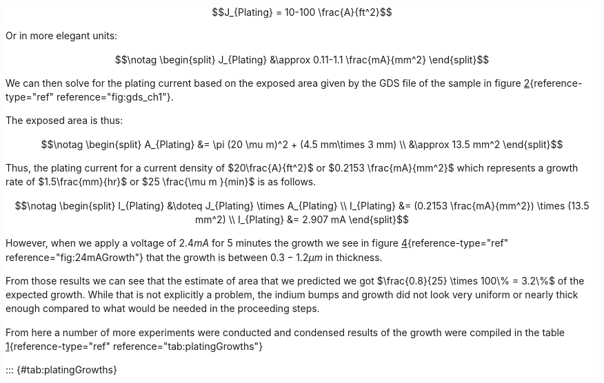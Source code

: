 $$J_{Plating} = 10-100 \frac{A}{ft^2}$$

Or in more elegant units:

$$\notag
    \begin{split}
        J_{Plating} &\approx 0.11-1.1 \frac{mA}{mm^2}
    \end{split}$$

We can then solve for the plating current based on the exposed area
given by the GDS file of the sample in figure
[2](#fig:gds_ch1){reference-type="ref" reference="fig:gds_ch1"}.

The exposed area is thus:

$$\notag
    \begin{split}
        A_{Plating} &= \pi (20 \mu m)^2 + (4.5 mm\times 3 mm) \\
        &\approx 13.5 mm^2
    \end{split}$$

Thus, the plating current for a current density of
$20\frac{A}{ft^2}$ or
$0.2153 \frac{mA}{mm^2}$
which represents a growth rate of
$1.5\frac{mm}{hr}$
or
$25 \frac{\mu m }{min}$
is as follows.

$$\notag
    \begin{split}
        I_{Plating} &\doteq J_{Plating} \times A_{Plating} \\
        I_{Plating} &= (0.2153 \frac{mA}{mm^2}) \times (13.5 mm^2) \\
        I_{Plating} &= 2.907 mA
    \end{split}$$

However, when we apply a voltage of
$2.4 mA$ for 5 minutes the growth
we see in figure [4](#fig:24mAGrowth){reference-type="ref"
reference="fig:24mAGrowth"} that the growth is between
$0.3-1.2 \mu m$ in thickness.

From those results we can see that the estimate of area that we
predicted we got $\frac{0.8}{25} \times 100\% = 3.2\%$ of the expected
growth. While that is not explicitly a problem, the indium bumps and
growth did not look very uniform or nearly thick enough compared to what
would be needed in the proceeding steps.

From here a number of more experiments were conducted and condensed
results of the growth were compiled in the table
[1](#tab:platingGrowths){reference-type="ref"
reference="tab:platingGrowths"}

::: {#tab:platingGrowths}
